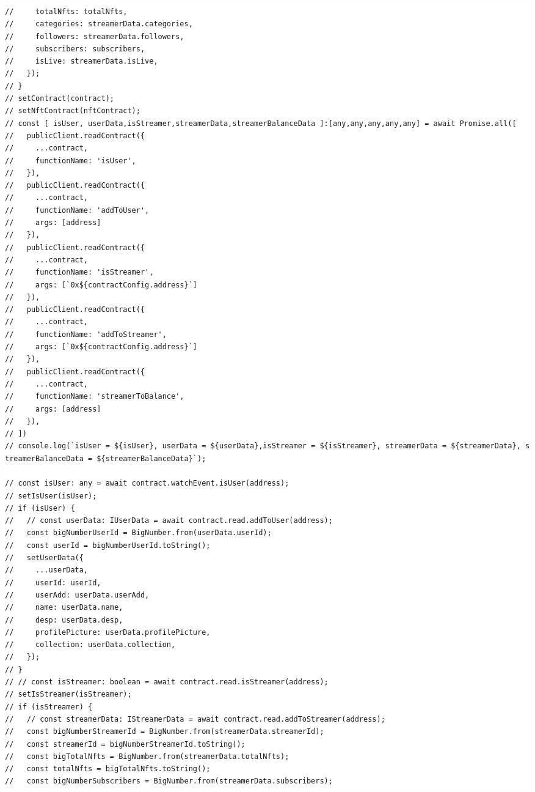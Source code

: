     //     totalNfts: totalNfts,
    //     categories: streamerData.categories,
    //     followers: streamerData.followers,
    //     subscribers: subscribers,
    //     isLive: streamerData.isLive,
    //   });
    // }
    // setContract(contract);
    // setNftContract(nftContract);
    // const [ isUser, userData,isStreamer,streamerData,streamerBalanceData ]:[any,any,any,any,any] = await Promise.all([
    //   publicClient.readContract({
    //     ...contract,
    //     functionName: 'isUser',
    //   }),
    //   publicClient.readContract({
    //     ...contract,
    //     functionName: 'addToUser',
    //     args: [address]
    //   }),
    //   publicClient.readContract({
    //     ...contract,
    //     functionName: 'isStreamer',
    //     args: [`0x${contractConfig.address}`]
    //   }),
    //   publicClient.readContract({
    //     ...contract,
    //     functionName: 'addToStreamer',
    //     args: [`0x${contractConfig.address}`]
    //   }),
    //   publicClient.readContract({
    //     ...contract,
    //     functionName: 'streamerToBalance',
    //     args: [address]
    //   }),
    // ])
    // console.log(`isUser = ${isUser}, userData = ${userData},isStreamer = ${isStreamer}, streamerData = ${streamerData}, streamerBalanceData = ${streamerBalanceData}`);

    // const isUser: any = await contract.watchEvent.isUser(address);
    // setIsUser(isUser);
    // if (isUser) {
    //   // const userData: IUserData = await contract.read.addToUser(address);
    //   const bigNumberUserId = BigNumber.from(userData.userId);
    //   const userId = bigNumberUserId.toString();
    //   setUserData({
    //     ...userData,
    //     userId: userId,
    //     userAdd: userData.userAdd,
    //     name: userData.name,
    //     desp: userData.desp,
    //     profilePicture: userData.profilePicture,
    //     collection: userData.collection,
    //   });
    // }
    // // const isStreamer: boolean = await contract.read.isStreamer(address);
    // setIsStreamer(isStreamer);
    // if (isStreamer) {
    //   // const streamerData: IStreamerData = await contract.read.addToStreamer(address);
    //   const bigNumberStreamerId = BigNumber.from(streamerData.streamerId);
    //   const streamerId = bigNumberStreamerId.toString();
    //   const bigTotalNfts = BigNumber.from(streamerData.totalNfts);
    //   const totalNfts = bigTotalNfts.toString();
    //   const bigNumberSubscribers = BigNumber.from(streamerData.subscribers);